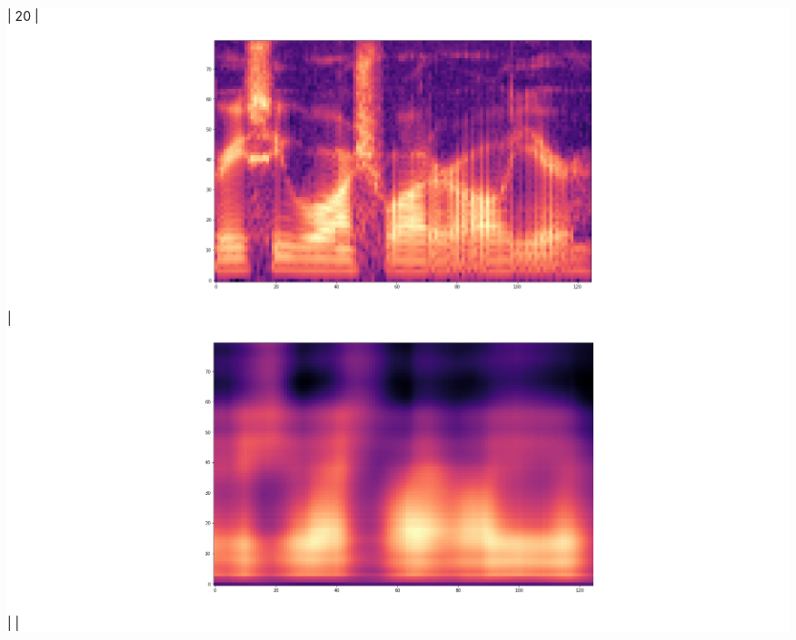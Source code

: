 | 20       | <p align="center"><img src="assets/results/MRJM4-SA1/20-ahead_gt.png" width="50%" /></p> | <p align="center"><img src="assets/results/MRJM4-SA1/20-ahead.png" width="50%" /></p> | <audio controls><source src="assets/results/MRJM4-SA1/20-ahead.wav" type="audio/wav"></audio> |